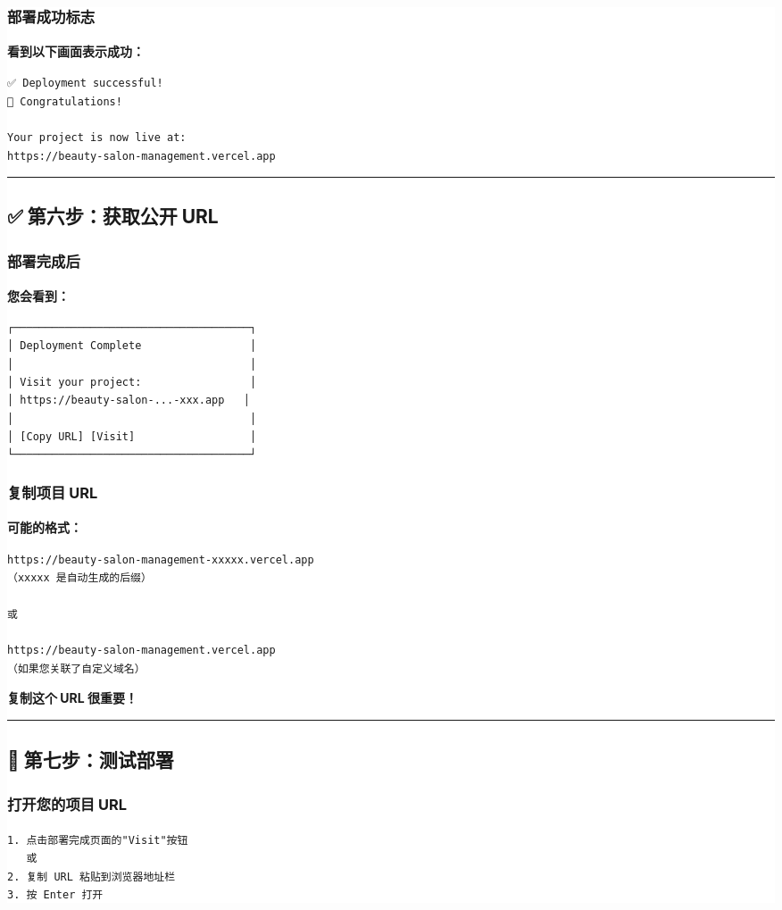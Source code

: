 ### 部署成功标志

**看到以下画面表示成功：**
```
✅ Deployment successful!
🎉 Congratulations!

Your project is now live at:
https://beauty-salon-management.vercel.app
```

---

## ✅ 第六步：获取公开 URL

### 部署完成后

**您会看到：**
```
┌─────────────────────────────────────┐
│ Deployment Complete                 │
│                                     │
│ Visit your project:                 │
│ https://beauty-salon-...-xxx.app   │
│                                     │
│ [Copy URL] [Visit]                  │
└─────────────────────────────────────┘
```

### 复制项目 URL

**可能的格式：**
```
https://beauty-salon-management-xxxxx.vercel.app
（xxxxx 是自动生成的后缀）

或

https://beauty-salon-management.vercel.app
（如果您关联了自定义域名）
```

**复制这个 URL 很重要！**

---

## 🧪 第七步：测试部署

### 打开您的项目 URL

```
1. 点击部署完成页面的"Visit"按钮
   或
2. 复制 URL 粘贴到浏览器地址栏
3. 按 Enter 打开
```
